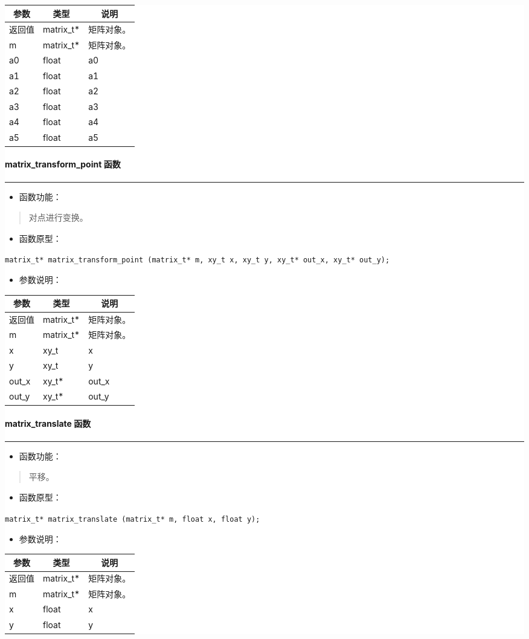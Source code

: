 | 参数 | 类型 | 说明 |
| -------- | ----- | --------- |
| 返回值 | matrix\_t* | 矩阵对象。 |
| m | matrix\_t* | 矩阵对象。 |
| a0 | float | a0 |
| a1 | float | a1 |
| a2 | float | a2 |
| a3 | float | a3 |
| a4 | float | a4 |
| a5 | float | a5 |
#### matrix\_transform\_point 函数
-----------------------

* 函数功能：

> <p id="matrix_t_matrix_transform_point">对点进行变换。


* 函数原型：

```
matrix_t* matrix_transform_point (matrix_t* m, xy_t x, xy_t y, xy_t* out_x, xy_t* out_y);
```

* 参数说明：

| 参数 | 类型 | 说明 |
| -------- | ----- | --------- |
| 返回值 | matrix\_t* | 矩阵对象。 |
| m | matrix\_t* | 矩阵对象。 |
| x | xy\_t | x |
| y | xy\_t | y |
| out\_x | xy\_t* | out\_x |
| out\_y | xy\_t* | out\_y |
#### matrix\_translate 函数
-----------------------

* 函数功能：

> <p id="matrix_t_matrix_translate">平移。


* 函数原型：

```
matrix_t* matrix_translate (matrix_t* m, float x, float y);
```

* 参数说明：

| 参数 | 类型 | 说明 |
| -------- | ----- | --------- |
| 返回值 | matrix\_t* | 矩阵对象。 |
| m | matrix\_t* | 矩阵对象。 |
| x | float | x |
| y | float | y |
